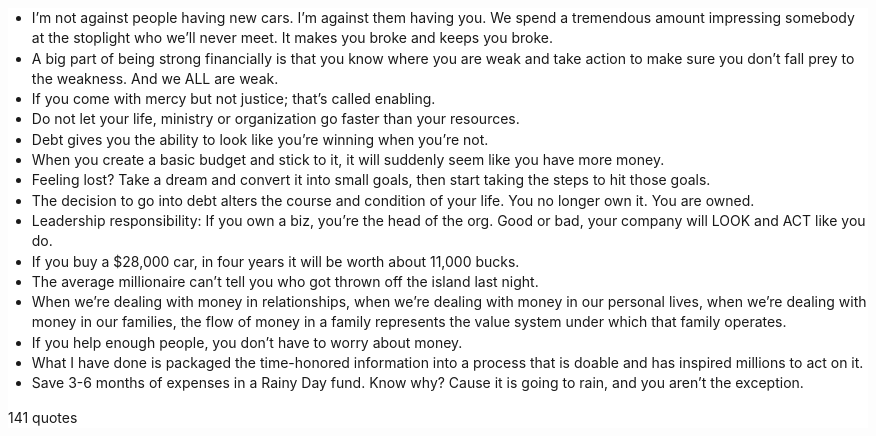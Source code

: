  - I’m not against people having new cars. I’m against them having you. We spend a tremendous amount impressing somebody at the stoplight who we’ll never meet. It makes you broke and keeps you broke.
 - A big part of being strong financially is that you know where you are weak and take action to make sure you don’t fall prey to the weakness. And we ALL are weak.
 - If you come with mercy but not justice; that’s called enabling.
 - Do not let your life, ministry or organization go faster than your resources.
 - Debt gives you the ability to look like you’re winning when you’re not.
 - When you create a basic budget and stick to it, it will suddenly seem like you have more money.
 - Feeling lost? Take a dream and convert it into small goals, then start taking the steps to hit those goals.
 - The decision to go into debt alters the course and condition of your life. You no longer own it. You are owned.
 - Leadership responsibility: If you own a biz, you’re the head of the org. Good or bad, your company will LOOK and ACT like you do.
 - If you buy a $28,000 car, in four years it will be worth about 11,000 bucks.
 - The average millionaire can’t tell you who got thrown off the island last night.
 - When we’re dealing with money in relationships, when we’re dealing with money in our personal lives, when we’re dealing with money in our families, the flow of money in a family represents the value system under which that family operates.
 - If you help enough people, you don’t have to worry about money.
 - What I have done is packaged the time-honored information into a process that is doable and has inspired millions to act on it.
 - Save 3-6 months of expenses in a Rainy Day fund. Know why? Cause it is going to rain, and you aren’t the exception.

141 quotes